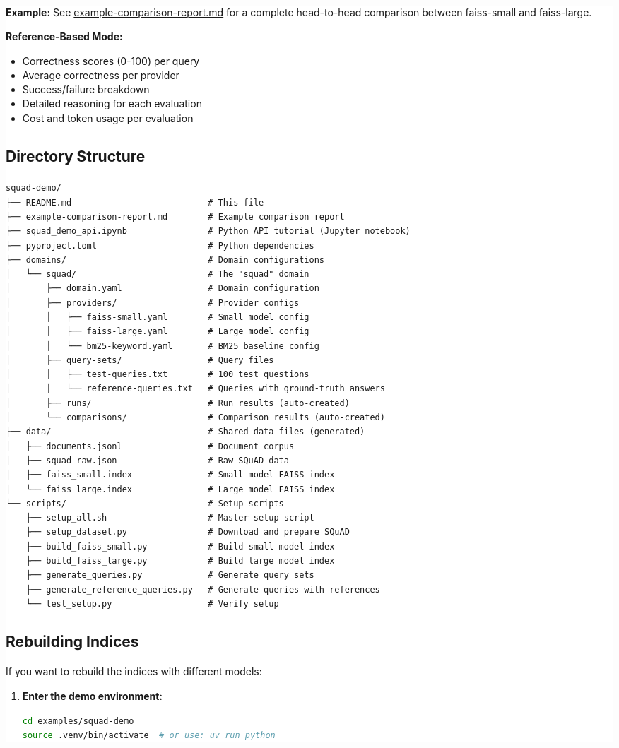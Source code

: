 **Example:** See [example-comparison-report.md](example-comparison-report.md) for a complete head-to-head comparison between faiss-small and faiss-large.

**Reference-Based Mode:**
- Correctness scores (0-100) per query
- Average correctness per provider
- Success/failure breakdown
- Detailed reasoning for each evaluation
- Cost and token usage per evaluation

## Directory Structure

```
squad-demo/
├── README.md                           # This file
├── example-comparison-report.md        # Example comparison report
├── squad_demo_api.ipynb                # Python API tutorial (Jupyter notebook)
├── pyproject.toml                      # Python dependencies
├── domains/                            # Domain configurations
│   └── squad/                          # The "squad" domain
│       ├── domain.yaml                 # Domain configuration
│       ├── providers/                  # Provider configs
│       │   ├── faiss-small.yaml        # Small model config
│       │   ├── faiss-large.yaml        # Large model config
│       │   └── bm25-keyword.yaml       # BM25 baseline config
│       ├── query-sets/                 # Query files
│       │   ├── test-queries.txt        # 100 test questions
│       │   └── reference-queries.txt   # Queries with ground-truth answers
│       ├── runs/                       # Run results (auto-created)
│       └── comparisons/                # Comparison results (auto-created)
├── data/                               # Shared data files (generated)
│   ├── documents.jsonl                 # Document corpus
│   ├── squad_raw.json                  # Raw SQuAD data
│   ├── faiss_small.index               # Small model FAISS index
│   └── faiss_large.index               # Large model FAISS index
└── scripts/                            # Setup scripts
    ├── setup_all.sh                    # Master setup script
    ├── setup_dataset.py                # Download and prepare SQuAD
    ├── build_faiss_small.py            # Build small model index
    ├── build_faiss_large.py            # Build large model index
    ├── generate_queries.py             # Generate query sets
    ├── generate_reference_queries.py   # Generate queries with references
    └── test_setup.py                   # Verify setup
```

## Rebuilding Indices

If you want to rebuild the indices with different models:

1. **Enter the demo environment:**
   ```bash
   cd examples/squad-demo
   source .venv/bin/activate  # or use: uv run python
   ```
